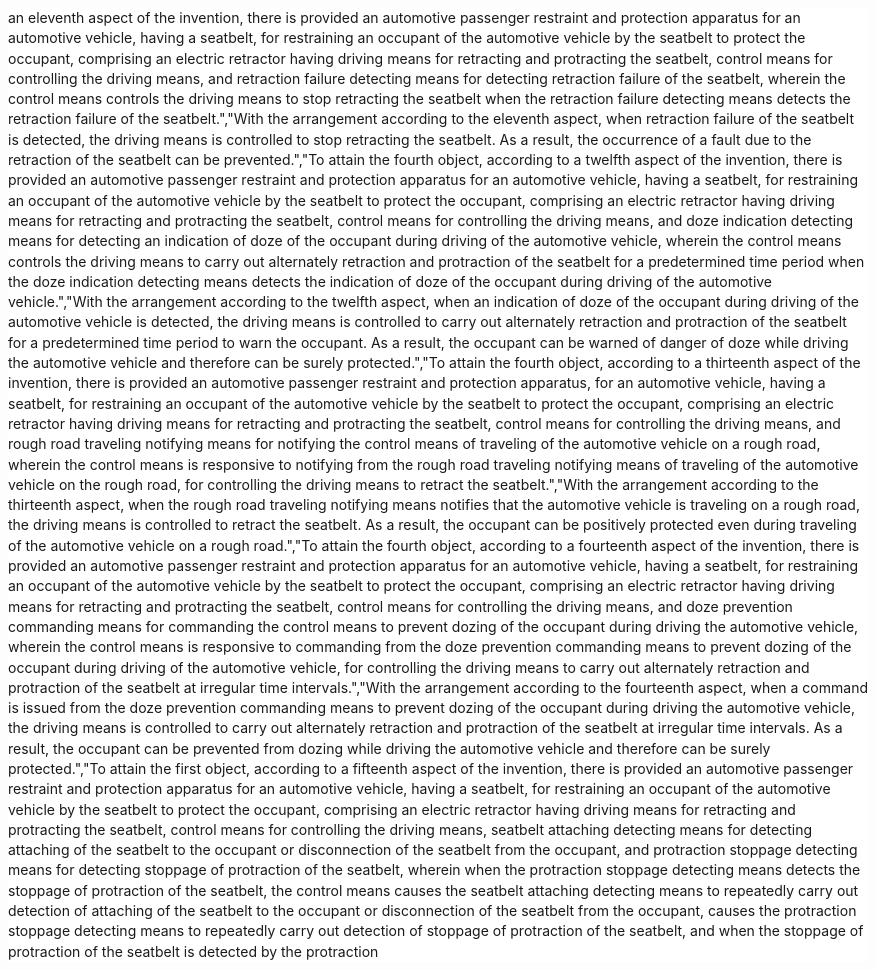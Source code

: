 an eleventh aspect of the invention, there is provided an automotive passenger restraint and protection apparatus for an automotive vehicle, having a seatbelt, for restraining an occupant of the automotive vehicle by the seatbelt to protect the occupant, comprising an electric retractor having driving means for retracting and protracting the seatbelt, control means for controlling the driving means, and retraction failure detecting means for detecting retraction failure of the seatbelt, wherein the control means controls the driving means to stop retracting the seatbelt when the retraction failure detecting means detects the retraction failure of the seatbelt.","With the arrangement according to the eleventh aspect, when retraction failure of the seatbelt is detected, the driving means is controlled to stop retracting the seatbelt. As a result, the occurrence of a fault due to the retraction of the seatbelt can be prevented.","To attain the fourth object, according to a twelfth aspect of the invention, there is provided an automotive passenger restraint and protection apparatus for an automotive vehicle, having a seatbelt, for restraining an occupant of the automotive vehicle by the seatbelt to protect the occupant, comprising an electric retractor having driving means for retracting and protracting the seatbelt, control means for controlling the driving means, and doze indication detecting means for detecting an indication of doze of the occupant during driving of the automotive vehicle, wherein the control means controls the driving means to carry out alternately retraction and protraction of the seatbelt for a predetermined time period when the doze indication detecting means detects the indication of doze of the occupant during driving of the automotive vehicle.","With the arrangement according to the twelfth aspect, when an indication of doze of the occupant during driving of the automotive vehicle is detected, the driving means is controlled to carry out alternately retraction and protraction of the seatbelt for a predetermined time period to warn the occupant. As a result, the occupant can be warned of danger of doze while driving the automotive vehicle and therefore can be surely protected.","To attain the fourth object, according to a thirteenth aspect of the invention, there is provided an automotive passenger restraint and protection apparatus, for an automotive vehicle, having a seatbelt, for restraining an occupant of the automotive vehicle by the seatbelt to protect the occupant, comprising an electric retractor having driving means for retracting and protracting the seatbelt, control means for controlling the driving means, and rough road traveling notifying means for notifying the control means of traveling of the automotive vehicle on a rough road, wherein the control means is responsive to notifying from the rough road traveling notifying means of traveling of the automotive vehicle on the rough road, for controlling the driving means to retract the seatbelt.","With the arrangement according to the thirteenth aspect, when the rough road traveling notifying means notifies that the automotive vehicle is traveling on a rough road, the driving means is controlled to retract the seatbelt. As a result, the occupant can be positively protected even during traveling of the automotive vehicle on a rough road.","To attain the fourth object, according to a fourteenth aspect of the invention, there is provided an automotive passenger restraint and protection apparatus for an automotive vehicle, having a seatbelt, for restraining an occupant of the automotive vehicle by the seatbelt to protect the occupant, comprising an electric retractor having driving means for retracting and protracting the seatbelt, control means for controlling the driving means, and doze prevention commanding means for commanding the control means to prevent dozing of the occupant during driving the automotive vehicle, wherein the control means is responsive to commanding from the doze prevention commanding means to prevent dozing of the occupant during driving of the automotive vehicle, for controlling the driving means to carry out alternately retraction and protraction of the seatbelt at irregular time intervals.","With the arrangement according to the fourteenth aspect, when a command is issued from the doze prevention commanding means to prevent dozing of the occupant during driving the automotive vehicle, the driving means is controlled to carry out alternately retraction and protraction of the seatbelt at irregular time intervals. As a result, the occupant can be prevented from dozing while driving the automotive vehicle and therefore can be surely protected.","To attain the first object, according to a fifteenth aspect of the invention, there is provided an automotive passenger restraint and protection apparatus for an automotive vehicle, having a seatbelt, for restraining an occupant of the automotive vehicle by the seatbelt to protect the occupant, comprising an electric retractor having driving means for retracting and protracting the seatbelt, control means for controlling the driving means, seatbelt attaching detecting means for detecting attaching of the seatbelt to the occupant or disconnection of the seatbelt from the occupant, and protraction stoppage detecting means for detecting stoppage of protraction of the seatbelt, wherein when the protraction stoppage detecting means detects the stoppage of protraction of the seatbelt, the control means causes the seatbelt attaching detecting means to repeatedly carry out detection of attaching of the seatbelt to the occupant or disconnection of the seatbelt from the occupant, causes the protraction stoppage detecting means to repeatedly carry out detection of stoppage of protraction of the seatbelt, and when the stoppage of protraction of the seatbelt is detected by the protraction